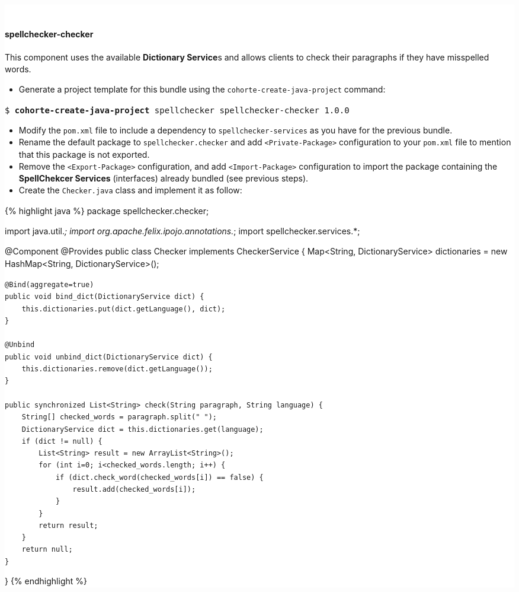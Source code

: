 <br/>

#### spellchecker-checker

This component uses the available **Dictionary Service**s and allows clients to check their paragraphs if they have misspelled words.

 * Generate a project template for this bundle using the `cohorte-create-java-project` command:

<pre>
$ <b>cohorte-create-java-project</b> spellchecker spellchecker-checker 1.0.0
</pre>

 * Modify the `pom.xml` file to include a dependency to `spellchecker-services` as you have for the previous bundle.
 * Rename the default package to `spellchecker.checker` and add `<Private-Package>` configuration to your `pom.xml` file to mention that this package is not exported.
 * Remove the `<Export-Package>` configuration, and add `<Import-Package>` configuration to import the package containing the **SpellChekcer Services** (interfaces) already bundled (see previous steps).
 * Create the `Checker.java` class and implement it as follow:

 {% highlight java %}
package spellchecker.checker;

import java.util.*;
import org.apache.felix.ipojo.annotations.*;
import spellchecker.services.*;

@Component
@Provides
public class Checker implements CheckerService {
    Map<String, DictionaryService> dictionaries = 
            new HashMap<String, DictionaryService>();
    
    @Bind(aggregate=true)
    public void bind_dict(DictionaryService dict) {
        this.dictionaries.put(dict.getLanguage(), dict);
    }
    
    @Unbind
    public void unbind_dict(DictionaryService dict) {
        this.dictionaries.remove(dict.getLanguage());
    }
    
    public synchronized List<String> check(String paragraph, String language) {         
        String[] checked_words = paragraph.split(" ");
        DictionaryService dict = this.dictionaries.get(language);
        if (dict != null) {
            List<String> result = new ArrayList<String>();
            for (int i=0; i<checked_words.length; i++) {
                if (dict.check_word(checked_words[i]) == false) {
                    result.add(checked_words[i]);
                }
            }
            return result;
        }
        return null;
    }
}
{% endhighlight %}

